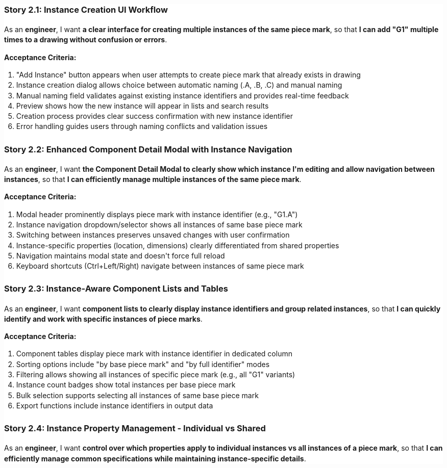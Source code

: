 ### Story 2.1: Instance Creation UI Workflow

As an **engineer**,
I want **a clear interface for creating multiple instances of the same piece mark**,
so that **I can add "G1" multiple times to a drawing without confusion or errors**.

**Acceptance Criteria:**
1. "Add Instance" button appears when user attempts to create piece mark that already exists in drawing
2. Instance creation dialog allows choice between automatic naming (.A, .B, .C) and manual naming
3. Manual naming field validates against existing instance identifiers and provides real-time feedback
4. Preview shows how the new instance will appear in lists and search results
5. Creation process provides clear success confirmation with new instance identifier
6. Error handling guides users through naming conflicts and validation issues

### Story 2.2: Enhanced Component Detail Modal with Instance Navigation

As an **engineer**,
I want **the Component Detail Modal to clearly show which instance I'm editing and allow navigation between instances**,
so that **I can efficiently manage multiple instances of the same piece mark**.

**Acceptance Criteria:**
1. Modal header prominently displays piece mark with instance identifier (e.g., "G1.A")
2. Instance navigation dropdown/selector shows all instances of same base piece mark
3. Switching between instances preserves unsaved changes with user confirmation
4. Instance-specific properties (location, dimensions) clearly differentiated from shared properties
5. Navigation maintains modal state and doesn't force full reload
6. Keyboard shortcuts (Ctrl+Left/Right) navigate between instances of same piece mark

### Story 2.3: Instance-Aware Component Lists and Tables

As an **engineer**,
I want **component lists to clearly display instance identifiers and group related instances**,
so that **I can quickly identify and work with specific instances of piece marks**.

**Acceptance Criteria:**
1. Component tables display piece mark with instance identifier in dedicated column
2. Sorting options include "by base piece mark" and "by full identifier" modes
3. Filtering allows showing all instances of specific piece mark (e.g., all "G1" variants)
4. Instance count badges show total instances per base piece mark
5. Bulk selection supports selecting all instances of same base piece mark
6. Export functions include instance identifiers in output data

### Story 2.4: Instance Property Management - Individual vs Shared

As an **engineer**,
I want **control over which properties apply to individual instances vs all instances of a piece mark**,
so that **I can efficiently manage common specifications while maintaining instance-specific details**.
